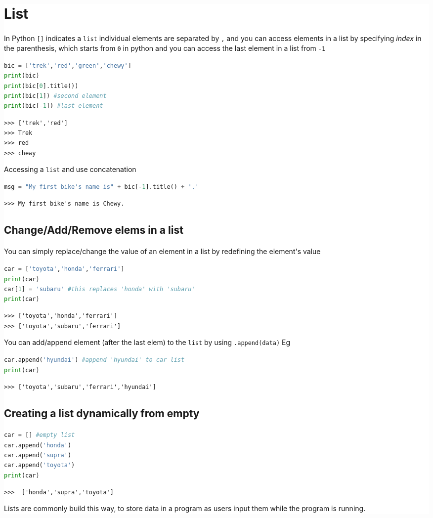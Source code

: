 # List

In Python `[]` indicates a `list` individual elements are separated by `,` and you can access elements in a list by specifying *index* in the parenthesis, which starts from `0` in python and you can access the last element in a list from `-1`
```python
bic = ['trek','red','green','chewy']
print(bic)
print(bic[0].title())
print(bic[1]) #second element
print(bic[-1]) #last element
```

```txt
>>> ['trek','red']
>>> Trek
>>> red
>>> chewy
```
Accessing a `list` and use concatenation
```python
msg = "My first bike's name is" + bic[-1].title() + '.'
```
```txt
>>> My first bike's name is Chewy.
```

## Change/Add/Remove elems in a list

You can simply replace/change the value of an element in a list by redefining the element's value

```python
car = ['toyota','honda','ferrari']
print(car)
car[1] = 'subaru' #this replaces 'honda' with 'subaru'
print(car)
```
```txt
>>> ['toyota','honda','ferrari']
>>> ['toyota','subaru','ferrari']
```
You can add/append element (after the last elem) to the `list` by using `.append(data)`
Eg
```python
car.append('hyundai') #append 'hyundai' to car list
print(car)
```
```txt
>>> ['toyota','subaru','ferrari','hyundai']
```

## Creating a list dynamically from empty
```python 
car = [] #empty list
car.append('honda')
car.append('supra')
car.append('toyota')
print(car)
```
```txt
>>>  ['honda','supra','toyota']
```
Lists are commonly build this way, to store data in a program as users input them while the program is running.
